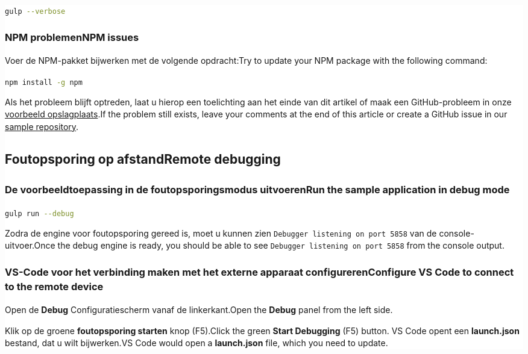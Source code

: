 ```bash
gulp --verbose
```

### <a name="npm-issues"></a><span data-ttu-id="3f44d-112">NPM problemen</span><span class="sxs-lookup"><span data-stu-id="3f44d-112">NPM issues</span></span>
<span data-ttu-id="3f44d-113">Voer de NPM-pakket bijwerken met de volgende opdracht:</span><span class="sxs-lookup"><span data-stu-id="3f44d-113">Try to update your NPM package with the following command:</span></span>

```bash
npm install -g npm
```

<span data-ttu-id="3f44d-114">Als het probleem blijft optreden, laat u hierop een toelichting aan het einde van dit artikel of maak een GitHub-probleem in onze [voorbeeld opslagplaats][sample-repository].</span><span class="sxs-lookup"><span data-stu-id="3f44d-114">If the problem still exists, leave your comments at the end of this article or create a GitHub issue in our [sample repository][sample-repository].</span></span>

## <a name="remote-debugging"></a><span data-ttu-id="3f44d-115">Foutopsporing op afstand</span><span class="sxs-lookup"><span data-stu-id="3f44d-115">Remote debugging</span></span>

### <a name="run-the-sample-application-in-debug-mode"></a><span data-ttu-id="3f44d-116">De voorbeeldtoepassing in de foutopsporingsmodus uitvoeren</span><span class="sxs-lookup"><span data-stu-id="3f44d-116">Run the sample application in debug mode</span></span>

```bash
gulp run --debug
```

<span data-ttu-id="3f44d-117">Zodra de engine voor foutopsporing gereed is, moet u kunnen zien ```Debugger listening on port 5858``` van de console-uitvoer.</span><span class="sxs-lookup"><span data-stu-id="3f44d-117">Once the debug engine is ready, you should be able to see ```Debugger listening on port 5858``` from the console output.</span></span>

### <a name="configure-vs-code-to-connect-to-the-remote-device"></a><span data-ttu-id="3f44d-118">VS-Code voor het verbinding maken met het externe apparaat configureren</span><span class="sxs-lookup"><span data-stu-id="3f44d-118">Configure VS Code to connect to the remote device</span></span>

<span data-ttu-id="3f44d-119">Open de **Debug** Configuratiescherm vanaf de linkerkant.</span><span class="sxs-lookup"><span data-stu-id="3f44d-119">Open the **Debug** panel from the left side.</span></span>

<span data-ttu-id="3f44d-120">Klik op de groene **foutopsporing starten** knop (F5).</span><span class="sxs-lookup"><span data-stu-id="3f44d-120">Click the green **Start Debugging** (F5) button.</span></span> <span data-ttu-id="3f44d-121">VS Code opent een **launch.json** bestand, dat u wilt bijwerken.</span><span class="sxs-lookup"><span data-stu-id="3f44d-121">VS Code would open a **launch.json** file, which you need to update.</span></span>


[sample-repository]: https://github.com/Azure-Samples/iot-hub-node-edison-getting-started